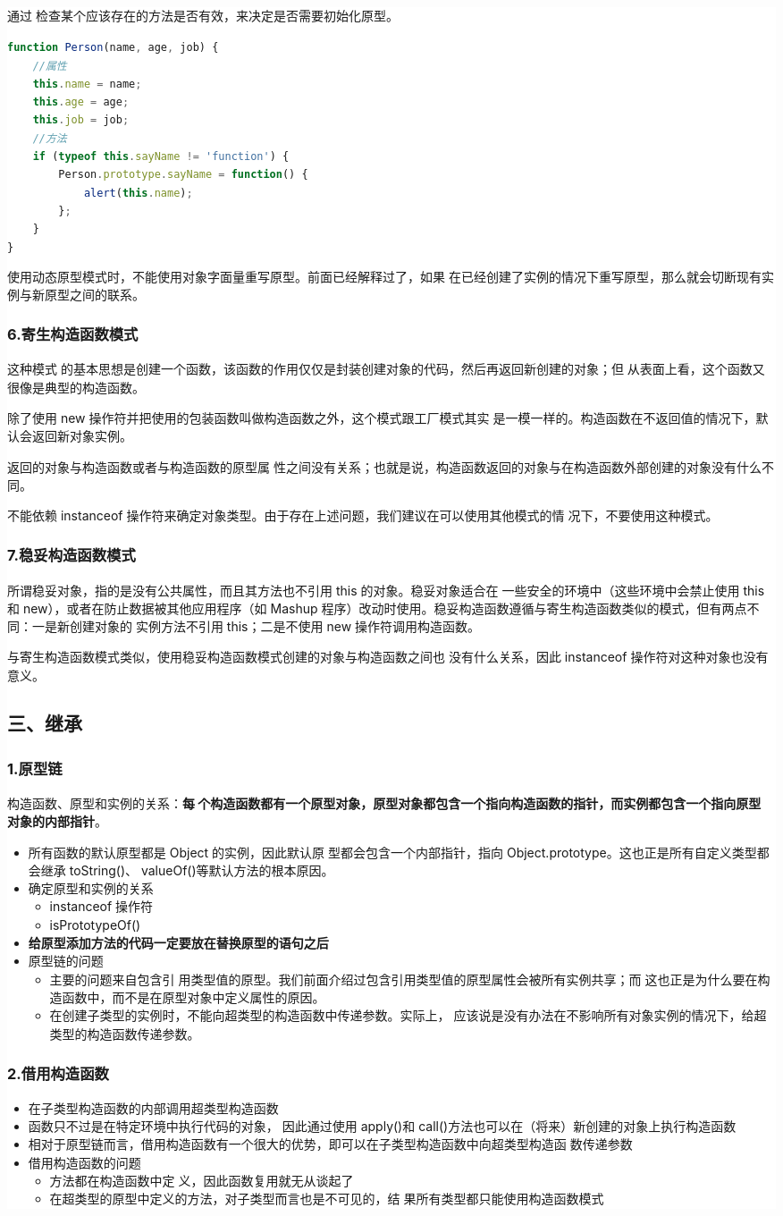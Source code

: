 通过 检查某个应该存在的方法是否有效，来决定是否需要初始化原型。

```js
function Person(name, age, job) {
	//属性
	this.name = name;
	this.age = age;
	this.job = job;
	//方法
	if (typeof this.sayName != 'function') {
		Person.prototype.sayName = function() {
			alert(this.name);
		};
	}
}
```

使用动态原型模式时，不能使用对象字面量重写原型。前面已经解释过了，如果 在已经创建了实例的情况下重写原型，那么就会切断现有实例与新原型之间的联系。

### 6.寄生构造函数模式

这种模式 的基本思想是创建一个函数，该函数的作用仅仅是封装创建对象的代码，然后再返回新创建的对象；但 从表面上看，这个函数又很像是典型的构造函数。

除了使用 new 操作符并把使用的包装函数叫做构造函数之外，这个模式跟工厂模式其实 是一模一样的。构造函数在不返回值的情况下，默认会返回新对象实例。

返回的对象与构造函数或者与构造函数的原型属 性之间没有关系；也就是说，构造函数返回的对象与在构造函数外部创建的对象没有什么不同。

不能依赖 instanceof 操作符来确定对象类型。由于存在上述问题，我们建议在可以使用其他模式的情 况下，不要使用这种模式。

### 7.稳妥构造函数模式

所谓稳妥对象，指的是没有公共属性，而且其方法也不引用 this 的对象。稳妥对象适合在 一些安全的环境中（这些环境中会禁止使用 this 和 new），或者在防止数据被其他应用程序（如 Mashup 程序）改动时使用。稳妥构造函数遵循与寄生构造函数类似的模式，但有两点不同：一是新创建对象的 实例方法不引用 this；二是不使用 new 操作符调用构造函数。

与寄生构造函数模式类似，使用稳妥构造函数模式创建的对象与构造函数之间也 没有什么关系，因此 instanceof 操作符对这种对象也没有意义。

## 三、继承

### 1.原型链

构造函数、原型和实例的关系：**每 个构造函数都有一个原型对象，原型对象都包含一个指向构造函数的指针，而实例都包含一个指向原型 对象的内部指针**。

- 所有函数的默认原型都是 Object 的实例，因此默认原 型都会包含一个内部指针，指向 Object.prototype。这也正是所有自定义类型都会继承 toString()、 valueOf()等默认方法的根本原因。
- 确定原型和实例的关系
  - instanceof 操作符
  - isPrototypeOf()
- **给原型添加方法的代码一定要放在替换原型的语句之后**
- 原型链的问题
  - 主要的问题来自包含引 用类型值的原型。我们前面介绍过包含引用类型值的原型属性会被所有实例共享；而 这也正是为什么要在构造函数中，而不是在原型对象中定义属性的原因。
  - 在创建子类型的实例时，不能向超类型的构造函数中传递参数。实际上， 应该说是没有办法在不影响所有对象实例的情况下，给超类型的构造函数传递参数。

### 2.借用构造函数

- 在子类型构造函数的内部调用超类型构造函数
- 函数只不过是在特定环境中执行代码的对象， 因此通过使用 apply()和 call()方法也可以在（将来）新创建的对象上执行构造函数
- 相对于原型链而言，借用构造函数有一个很大的优势，即可以在子类型构造函数中向超类型构造函 数传递参数
- 借用构造函数的问题
  - 方法都在构造函数中定 义，因此函数复用就无从谈起了
  - 在超类型的原型中定义的方法，对子类型而言也是不可见的，结 果所有类型都只能使用构造函数模式
